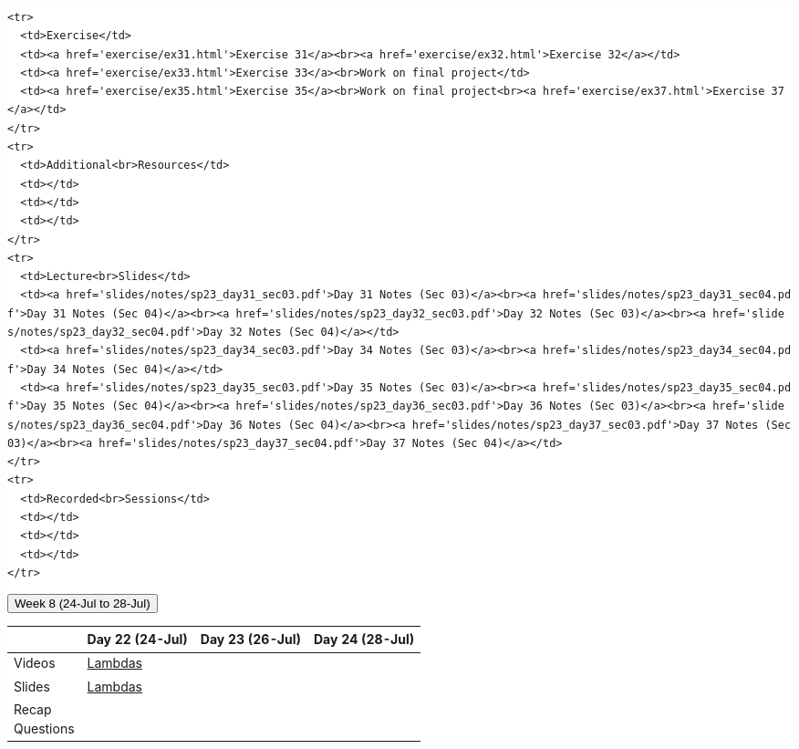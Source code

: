     <tr>
      <td>Exercise</td>
      <td><a href='exercise/ex31.html'>Exercise 31</a><br><a href='exercise/ex32.html'>Exercise 32</a></td>
      <td><a href='exercise/ex33.html'>Exercise 33</a><br>Work on final project</td>
      <td><a href='exercise/ex35.html'>Exercise 35</a><br>Work on final project<br><a href='exercise/ex37.html'>Exercise 37</a></td>
    </tr>
    <tr>
      <td>Additional<br>Resources</td>
      <td></td>
      <td></td>
      <td></td>
    </tr>
    <tr>
      <td>Lecture<br>Slides</td>
      <td><a href='slides/notes/sp23_day31_sec03.pdf'>Day 31 Notes (Sec 03)</a><br><a href='slides/notes/sp23_day31_sec04.pdf'>Day 31 Notes (Sec 04)</a><br><a href='slides/notes/sp23_day32_sec03.pdf'>Day 32 Notes (Sec 03)</a><br><a href='slides/notes/sp23_day32_sec04.pdf'>Day 32 Notes (Sec 04)</a></td>
      <td><a href='slides/notes/sp23_day34_sec03.pdf'>Day 34 Notes (Sec 03)</a><br><a href='slides/notes/sp23_day34_sec04.pdf'>Day 34 Notes (Sec 04)</a></td>
      <td><a href='slides/notes/sp23_day35_sec03.pdf'>Day 35 Notes (Sec 03)</a><br><a href='slides/notes/sp23_day35_sec04.pdf'>Day 35 Notes (Sec 04)</a><br><a href='slides/notes/sp23_day36_sec03.pdf'>Day 36 Notes (Sec 03)</a><br><a href='slides/notes/sp23_day36_sec04.pdf'>Day 36 Notes (Sec 04)</a><br><a href='slides/notes/sp23_day37_sec03.pdf'>Day 37 Notes (Sec 03)</a><br><a href='slides/notes/sp23_day37_sec04.pdf'>Day 37 Notes (Sec 04)</a></td>
    </tr>
    <tr>
      <td>Recorded<br>Sessions</td>
      <td></td>
      <td></td>
      <td></td>
    </tr>
  </tbody>
</table>
</div>
<button type="button" id="week_8_toggle" class="week_control_button">Week 8 (24-Jul to 28-Jul)</button>
<div id="week_8" class="collapsible">
<table>
  <thead>
    <tr>
      <th></th>
      <th>Day 22 (24-Jul)</th>
      <th>Day 23 (26-Jul)</th>
      <th>Day 24 (28-Jul)</th>
    </tr>
  </thead>
  <tbody>
    <tr>
      <td>Videos</td>
      <td><a class='external' target='_blank' href='https://jh.hosted.panopto.com/Panopto/Pages/Viewer.aspx?id=5eb3773f-b093-4630-8e18-ae810038ea47'>Lambdas</a></td>
      <td></td>
      <td></td>
    </tr>
    <tr>
      <td>Slides</td>
      <td><a href='slides/day37_lambdas.pdf'>Lambdas</a></td>
      <td></td>
      <td></td>
    </tr>
    <tr>
      <td>Recap<br>Questions</td>
